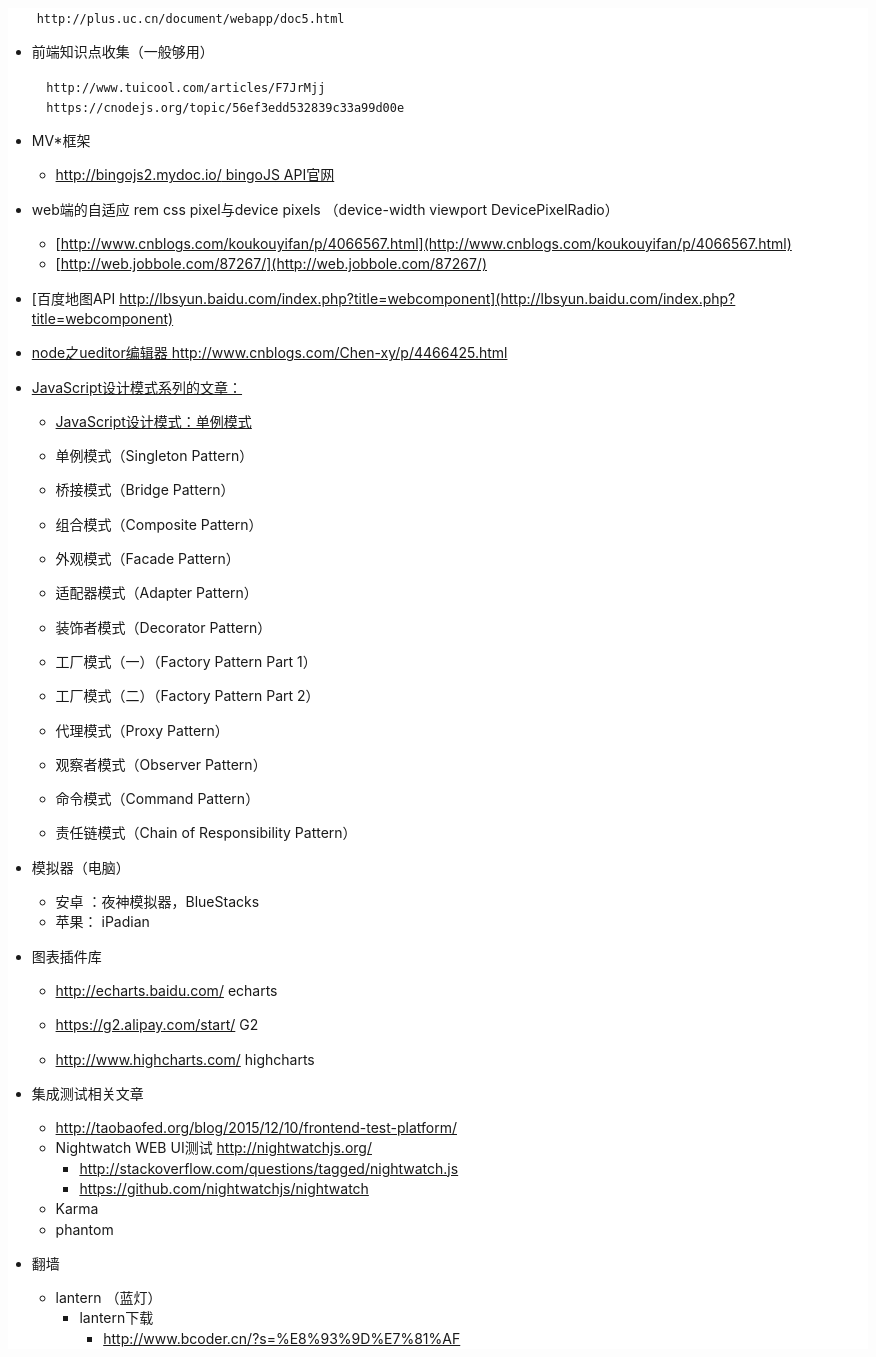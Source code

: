 		http://plus.uc.cn/document/webapp/doc5.html

- 前端知识点收集（一般够用）

		http://www.tuicool.com/articles/F7JrMjj
		https://cnodejs.org/topic/56ef3edd532839c33a99d00e



- MV*框架
	- [http://bingojs2.mydoc.io/   bingoJS API官网](http://bingojs2.mydoc.io/)

- web端的自适应  rem css pixel与device pixels （device-width viewport DevicePixelRadio）
	- [http://www.cnblogs.com/koukouyifan/p/4066567.html](http://www.cnblogs.com/koukouyifan/p/4066567.html)
	- [http://web.jobbole.com/87267/](http://web.jobbole.com/87267/)

- [百度地图API http://lbsyun.baidu.com/index.php?title=webcomponent](http://lbsyun.baidu.com/index.php?title=webcomponent)

- [node之ueditor编辑器 http://www.cnblogs.com/Chen-xy/p/4466425.html  ](http://www.cnblogs.com/Chen-xy/p/4466425.html)

- [JavaScript设计模式系列的文章：](http://www.codingserf.com/)
	- [JavaScript设计模式：单例模式](http://www.codingserf.com/index.php/2015/05/javascript-design-patterns-singleton/)

	- 单例模式（Singleton Pattern）
	- 桥接模式（Bridge Pattern）
	- 组合模式（Composite Pattern）
	- 外观模式（Facade Pattern）
	- 适配器模式（Adapter Pattern）
	- 装饰者模式（Decorator Pattern）
	- 工厂模式（一）（Factory Pattern Part 1）
	- 工厂模式（二）（Factory Pattern Part 2）
	- 代理模式（Proxy Pattern）
	- 观察者模式（Observer Pattern）
	- 命令模式（Command Pattern）
	- 责任链模式（Chain of Responsibility Pattern）
- 模拟器（电脑）
	- 安卓 ：夜神模拟器，BlueStacks
	- 苹果： iPadian



- 图表插件库
	- http://echarts.baidu.com/   echarts

	- https://g2.alipay.com/start/		G2

	- http://www.highcharts.com/		highcharts


- 集成测试相关文章

	- http://taobaofed.org/blog/2015/12/10/frontend-test-platform/
	- Nightwatch  WEB UI测试 http://nightwatchjs.org/
		- http://stackoverflow.com/questions/tagged/nightwatch.js
		- https://github.com/nightwatchjs/nightwatch
	- Karma
	- phantom
- 翻墙
	- lantern （蓝灯）
		- lantern下载
			- http://www.bcoder.cn/?s=%E8%93%9D%E7%81%AF
